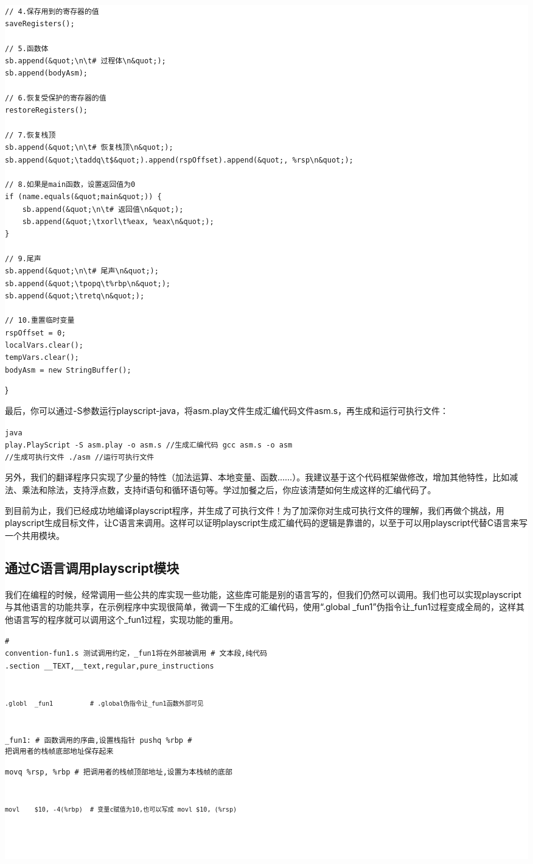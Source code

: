     // 4.保存用到的寄存器的值
    saveRegisters();

    // 5.函数体
    sb.append(&quot;\n\t# 过程体\n&quot;);
    sb.append(bodyAsm);

    // 6.恢复受保护的寄存器的值
    restoreRegisters();

    // 7.恢复栈顶
    sb.append(&quot;\n\t# 恢复栈顶\n&quot;);
    sb.append(&quot;\taddq\t$&quot;).append(rspOffset).append(&quot;, %rsp\n&quot;);

    // 8.如果是main函数，设置返回值为0
    if (name.equals(&quot;main&quot;)) {
        sb.append(&quot;\n\t# 返回值\n&quot;);
        sb.append(&quot;\txorl\t%eax, %eax\n&quot;);
    }

    // 9.尾声
    sb.append(&quot;\n\t# 尾声\n&quot;);
    sb.append(&quot;\tpopq\t%rbp\n&quot;);
    sb.append(&quot;\tretq\n&quot;);

    // 10.重置临时变量
    rspOffset = 0;
    localVars.clear();
    tempVars.clear();
    bodyAsm = new StringBuffer();
}
</code></pre><p>最后，你可以通过-S参数运行playscript-java，将asm.play文件生成汇编代码文件asm.s，再生成和运行可执行文件：</p><pre><code>java play.PlayScript -S asm.play -o asm.s   //生成汇编代码
gcc asm.s -o asm                            //生成可执行文件
./asm                                       //运行可执行文件
</code></pre><p>另外，我们的翻译程序只实现了少量的特性（加法运算、本地变量、函数……）。我建议基于这个代码框架做修改，增加其他特性，比如减法、乘法和除法，支持浮点数，支持if语句和循环语句等。学过加餐之后，你应该清楚如何生成这样的汇编代码了。</p><p>到目前为止，我们已经成功地编译playscript程序，并生成了可执行文件！为了加深你对生成可执行文件的理解，我们再做个挑战，用playscript生成目标文件，让C语言来调用。这样可以证明playscript生成汇编代码的逻辑是靠谱的，以至于可以用playscript代替C语言来写一个共用模块。</p><h2>通过C语言调用playscript模块</h2><p>我们在编程的时候，经常调用一些公共的库实现一些功能，这些库可能是别的语言写的，但我们仍然可以调用。我们也可以实现playscript与其他语言的功能共享，在示例程序中实现很简单，微调一下生成的汇编代码，使用“.global _fun1”伪指令让_fun1过程变成全局的，这样其他语言写的程序就可以调用这个_fun1过程，实现功能的重用。</p><pre><code># convention-fun1.s 测试调用约定，_fun1将在外部被调用
    # 文本段,纯代码
    .section    __TEXT,__text,regular,pure_instructions
    
    .globl  _fun1          # .global伪指令让_fun1函数外部可见
_fun1:
    # 函数调用的序曲,设置栈指针
    pushq   %rbp           # 把调用者的栈帧底部地址保存起来   
    movq    %rsp, %rbp     # 把调用者的栈帧顶部地址,设置为本栈帧的底部

    movl    $10, -4(%rbp)  # 变量c赋值为10,也可以写成 movl $10, (%rsp)
